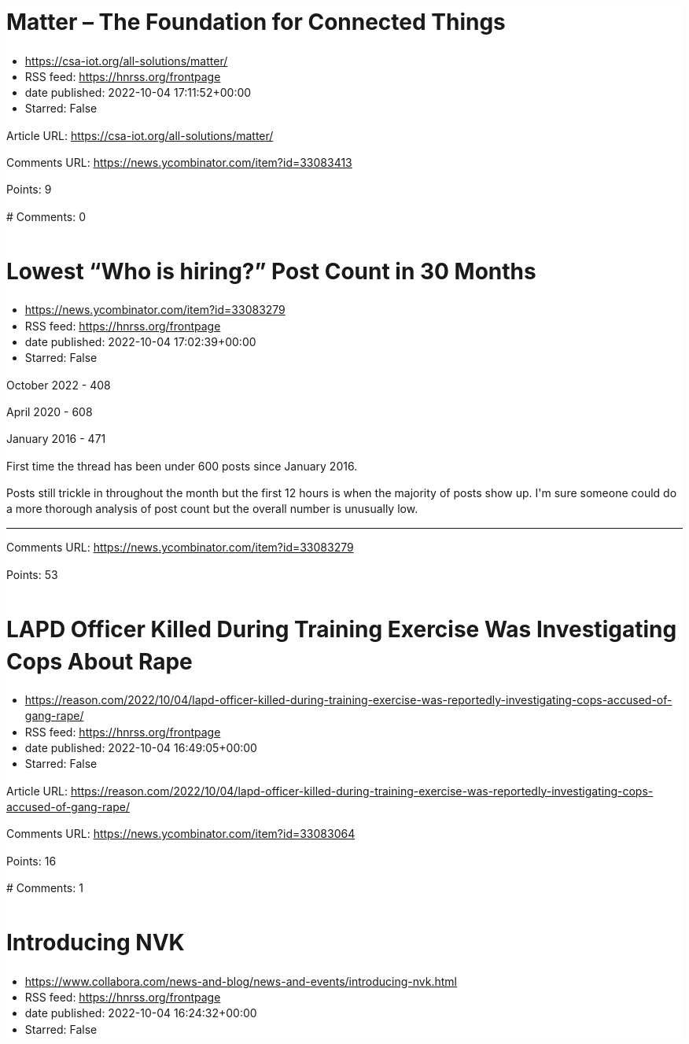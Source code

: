 # Matter – The Foundation for Connected Things
 - https://csa-iot.org/all-solutions/matter/
 - RSS feed: https://hnrss.org/frontpage
 - date published: 2022-10-04 17:11:52+00:00
 - Starred: False

<p>Article URL: <a href="https://csa-iot.org/all-solutions/matter/">https://csa-iot.org/all-solutions/matter/</a></p>
<p>Comments URL: <a href="https://news.ycombinator.com/item?id=33083413">https://news.ycombinator.com/item?id=33083413</a></p>
<p>Points: 9</p>
<p># Comments: 0</p>

# Lowest “Who is hiring?” Post Count in 30 Months
 - https://news.ycombinator.com/item?id=33083279
 - RSS feed: https://hnrss.org/frontpage
 - date published: 2022-10-04 17:02:39+00:00
 - Starred: False

<p>October 2022 - 408<p>April 2020 - 608<p>January 2016 - 471<p>First time the thread has been under 600 posts since January 2016.<p>Posts still trickle in throughout the month but the first 12 hours is when the majority of posts show up. I'm sure someone could do a more thorough analysis of post count but the overall number is unusually low.</p>
<hr />
<p>Comments URL: <a href="https://news.ycombinator.com/item?id=33083279">https://news.ycombinator.com/item?id=33083279</a></p>
<p>Points: 53</p>

# LAPD Officer Killed During Training Exercise Was Investigating Cops About Rape
 - https://reason.com/2022/10/04/lapd-officer-killed-during-training-exercise-was-reportedly-investigating-cops-accused-of-gang-rape/
 - RSS feed: https://hnrss.org/frontpage
 - date published: 2022-10-04 16:49:05+00:00
 - Starred: False

<p>Article URL: <a href="https://reason.com/2022/10/04/lapd-officer-killed-during-training-exercise-was-reportedly-investigating-cops-accused-of-gang-rape/">https://reason.com/2022/10/04/lapd-officer-killed-during-training-exercise-was-reportedly-investigating-cops-accused-of-gang-rape/</a></p>
<p>Comments URL: <a href="https://news.ycombinator.com/item?id=33083064">https://news.ycombinator.com/item?id=33083064</a></p>
<p>Points: 16</p>
<p># Comments: 1</p>

# Introducing NVK
 - https://www.collabora.com/news-and-blog/news-and-events/introducing-nvk.html
 - RSS feed: https://hnrss.org/frontpage
 - date published: 2022-10-04 16:24:32+00:00
 - Starred: False
